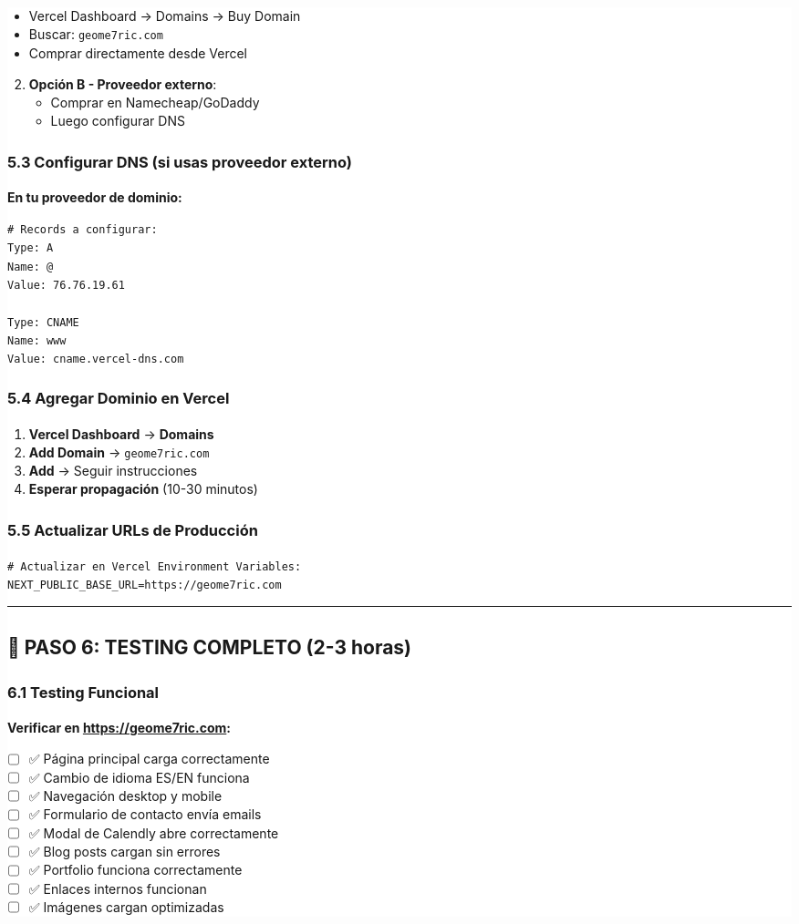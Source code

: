    - Vercel Dashboard → Domains → Buy Domain
   - Buscar: `geome7ric.com`
   - Comprar directamente desde Vercel

2. **Opción B - Proveedor externo**:
   - Comprar en Namecheap/GoDaddy
   - Luego configurar DNS

### 5.3 Configurar DNS (si usas proveedor externo)

**En tu proveedor de dominio:**

```dns
# Records a configurar:
Type: A
Name: @
Value: 76.76.19.61

Type: CNAME
Name: www
Value: cname.vercel-dns.com
```

### 5.4 Agregar Dominio en Vercel

1. **Vercel Dashboard** → **Domains**
2. **Add Domain** → `geome7ric.com`
3. **Add** → Seguir instrucciones
4. **Esperar propagación** (10-30 minutos)

### 5.5 Actualizar URLs de Producción

```env
# Actualizar en Vercel Environment Variables:
NEXT_PUBLIC_BASE_URL=https://geome7ric.com
```

---

## 🧪 PASO 6: TESTING COMPLETO (2-3 horas)

### 6.1 Testing Funcional

**Verificar en https://geome7ric.com:**

- [ ] ✅ Página principal carga correctamente
- [ ] ✅ Cambio de idioma ES/EN funciona
- [ ] ✅ Navegación desktop y mobile
- [ ] ✅ Formulario de contacto envía emails
- [ ] ✅ Modal de Calendly abre correctamente
- [ ] ✅ Blog posts cargan sin errores
- [ ] ✅ Portfolio funciona correctamente
- [ ] ✅ Enlaces internos funcionan
- [ ] ✅ Imágenes cargan optimizadas
